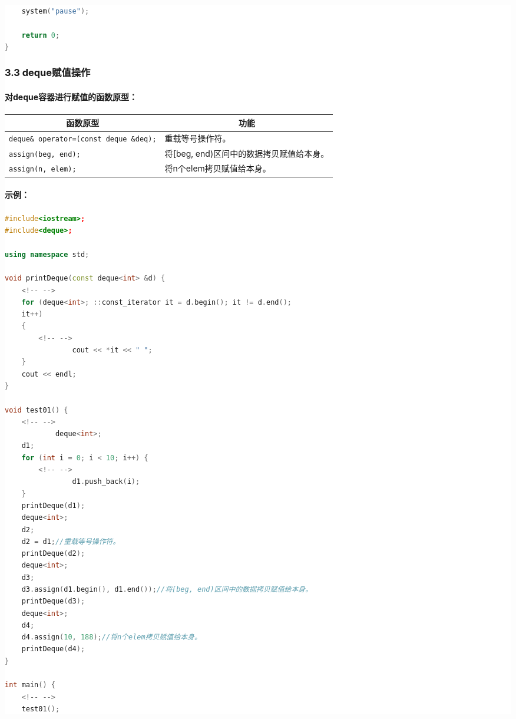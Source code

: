 ```cpp
    system("pause");

    return 0;
}
```
<a name="IqEEr"></a>
### 3.3 deque赋值操作
<a name="A05ti"></a>
#### 对deque容器进行赋值的函数原型：
| 函数原型 | 功能 |
| --- | --- |
| `deque& operator=(const deque &deq);` | 重载等号操作符。 |
| `assign(beg, end);` | 将[beg, end)区间中的数据拷贝赋值给本身。 |
| `assign(n, elem);` | 将n个elem拷贝赋值给本身。 |

<a name="v295b"></a>
#### 示例：
```cpp
#include<iostream>;
#include<deque>;

using namespace std;

void printDeque(const deque<int> &d) {
    <!-- -->
    for (deque<int>; ::const_iterator it = d.begin(); it != d.end();
    it++)
    {
        <!-- -->
                cout << *it << " ";
    }
    cout << endl;
}

void test01() {
    <!-- -->
            deque<int>;
    d1;
    for (int i = 0; i < 10; i++) {
        <!-- -->
                d1.push_back(i);
    }
    printDeque(d1);
    deque<int>;
    d2;
    d2 = d1;//重载等号操作符。
    printDeque(d2);
    deque<int>;
    d3;
    d3.assign(d1.begin(), d1.end());//将[beg, end)区间中的数据拷贝赋值给本身。
    printDeque(d3);
    deque<int>;
    d4;
    d4.assign(10, 188);//将n个elem拷贝赋值给本身。
    printDeque(d4);
}

int main() {
    <!-- -->
    test01();
```